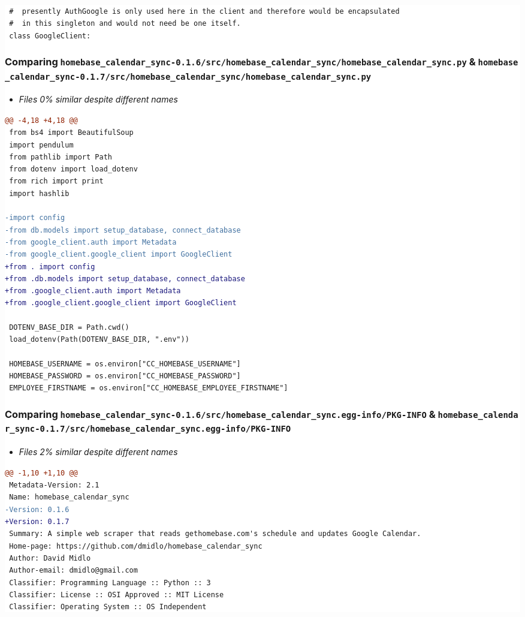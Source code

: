 ```diff
 #  presently AuthGoogle is only used here in the client and therefore would be encapsulated
 #  in this singleton and would not need be one itself.
 class GoogleClient:
```

### Comparing `homebase_calendar_sync-0.1.6/src/homebase_calendar_sync/homebase_calendar_sync.py` & `homebase_calendar_sync-0.1.7/src/homebase_calendar_sync/homebase_calendar_sync.py`

 * *Files 0% similar despite different names*

```diff
@@ -4,18 +4,18 @@
 from bs4 import BeautifulSoup
 import pendulum
 from pathlib import Path
 from dotenv import load_dotenv
 from rich import print
 import hashlib
 
-import config
-from db.models import setup_database, connect_database
-from google_client.auth import Metadata
-from google_client.google_client import GoogleClient
+from . import config
+from .db.models import setup_database, connect_database
+from .google_client.auth import Metadata
+from .google_client.google_client import GoogleClient
 
 DOTENV_BASE_DIR = Path.cwd()
 load_dotenv(Path(DOTENV_BASE_DIR, ".env"))
 
 HOMEBASE_USERNAME = os.environ["CC_HOMEBASE_USERNAME"]
 HOMEBASE_PASSWORD = os.environ["CC_HOMEBASE_PASSWORD"]
 EMPLOYEE_FIRSTNAME = os.environ["CC_HOMEBASE_EMPLOYEE_FIRSTNAME"]
```

### Comparing `homebase_calendar_sync-0.1.6/src/homebase_calendar_sync.egg-info/PKG-INFO` & `homebase_calendar_sync-0.1.7/src/homebase_calendar_sync.egg-info/PKG-INFO`

 * *Files 2% similar despite different names*

```diff
@@ -1,10 +1,10 @@
 Metadata-Version: 2.1
 Name: homebase_calendar_sync
-Version: 0.1.6
+Version: 0.1.7
 Summary: A simple web scraper that reads gethomebase.com's schedule and updates Google Calendar.
 Home-page: https://github.com/dmidlo/homebase_calendar_sync
 Author: David Midlo
 Author-email: dmidlo@gmail.com
 Classifier: Programming Language :: Python :: 3
 Classifier: License :: OSI Approved :: MIT License
 Classifier: Operating System :: OS Independent
```
